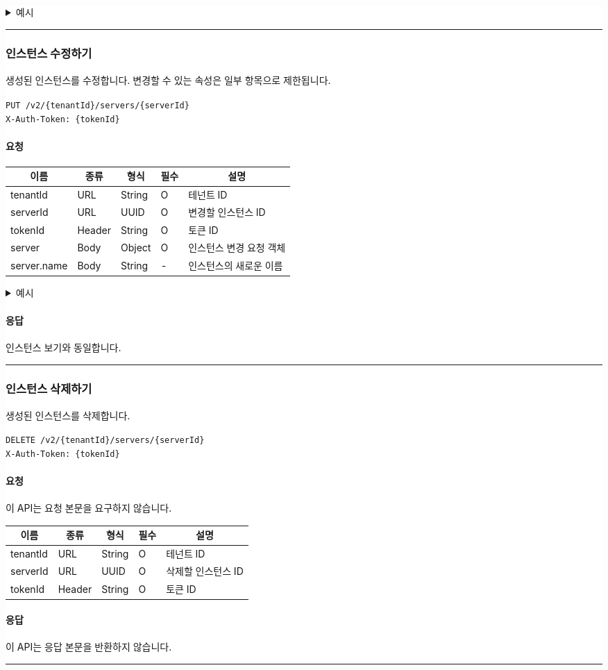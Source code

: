 <details><summary>예시</summary></details>

---

### 인스턴스 수정하기
생성된 인스턴스를 수정합니다. 변경할 수 있는 속성은 일부 항목으로 제한됩니다.

```
PUT /v2/{tenantId}/servers/{serverId}
X-Auth-Token: {tokenId}
```

#### 요청

| 이름 | 종류 | 형식 | 필수 | 설명 |
|---|---|---|---|---|
| tenantId | URL | String | O | 테넌트 ID |
| serverId | URL | UUID | O | 변경할 인스턴스 ID |
| tokenId | Header | String | O | 토큰 ID |
| server | Body | Object | O | 인스턴스 변경 요청 객체 |
| server.name | Body | String | - | 인스턴스의 새로운 이름 |

<details><summary>예시</summary></details>

#### 응답
인스턴스 보기와 동일합니다.

---

### 인스턴스 삭제하기
생성된 인스턴스를 삭제합니다.

```
DELETE /v2/{tenantId}/servers/{serverId}
X-Auth-Token: {tokenId}
```

#### 요청
이 API는 요청 본문을 요구하지 않습니다.

| 이름 | 종류 | 형식 | 필수 | 설명 |
|---|---|---|---|--|
| tenantId | URL | String | O | 테넌트 ID |
| serverId | URL | UUID | O | 삭제할 인스턴스 ID |
| tokenId | Header | String | O | 토큰 ID |

#### 응답
이 API는 응답 본문을 반환하지 않습니다.

---